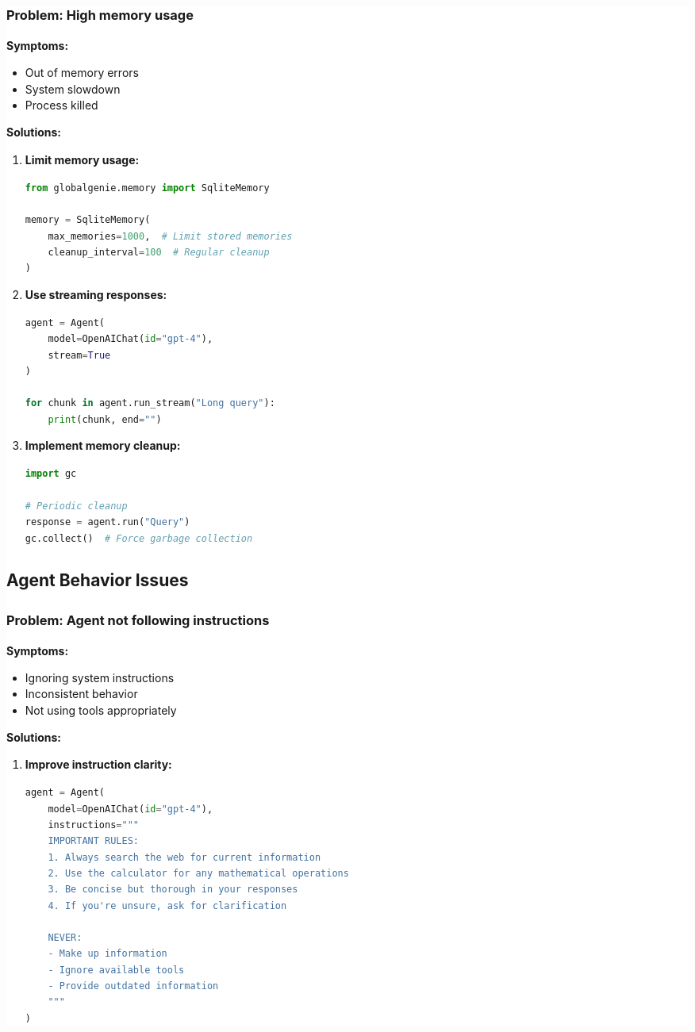 ### Problem: High memory usage

**Symptoms:**
- Out of memory errors
- System slowdown
- Process killed

**Solutions:**

1. **Limit memory usage:**
   ```python
   from globalgenie.memory import SqliteMemory
   
   memory = SqliteMemory(
       max_memories=1000,  # Limit stored memories
       cleanup_interval=100  # Regular cleanup
   )
   ```

2. **Use streaming responses:**
   ```python
   agent = Agent(
       model=OpenAIChat(id="gpt-4"),
       stream=True
   )
   
   for chunk in agent.run_stream("Long query"):
       print(chunk, end="")
   ```

3. **Implement memory cleanup:**
   ```python
   import gc
   
   # Periodic cleanup
   response = agent.run("Query")
   gc.collect()  # Force garbage collection
   ```

## Agent Behavior Issues

### Problem: Agent not following instructions

**Symptoms:**
- Ignoring system instructions
- Inconsistent behavior
- Not using tools appropriately

**Solutions:**

1. **Improve instruction clarity:**
   ```python
   agent = Agent(
       model=OpenAIChat(id="gpt-4"),
       instructions="""
       IMPORTANT RULES:
       1. Always search the web for current information
       2. Use the calculator for any mathematical operations
       3. Be concise but thorough in your responses
       4. If you're unsure, ask for clarification
       
       NEVER:
       - Make up information
       - Ignore available tools
       - Provide outdated information
       """
   )
   ```